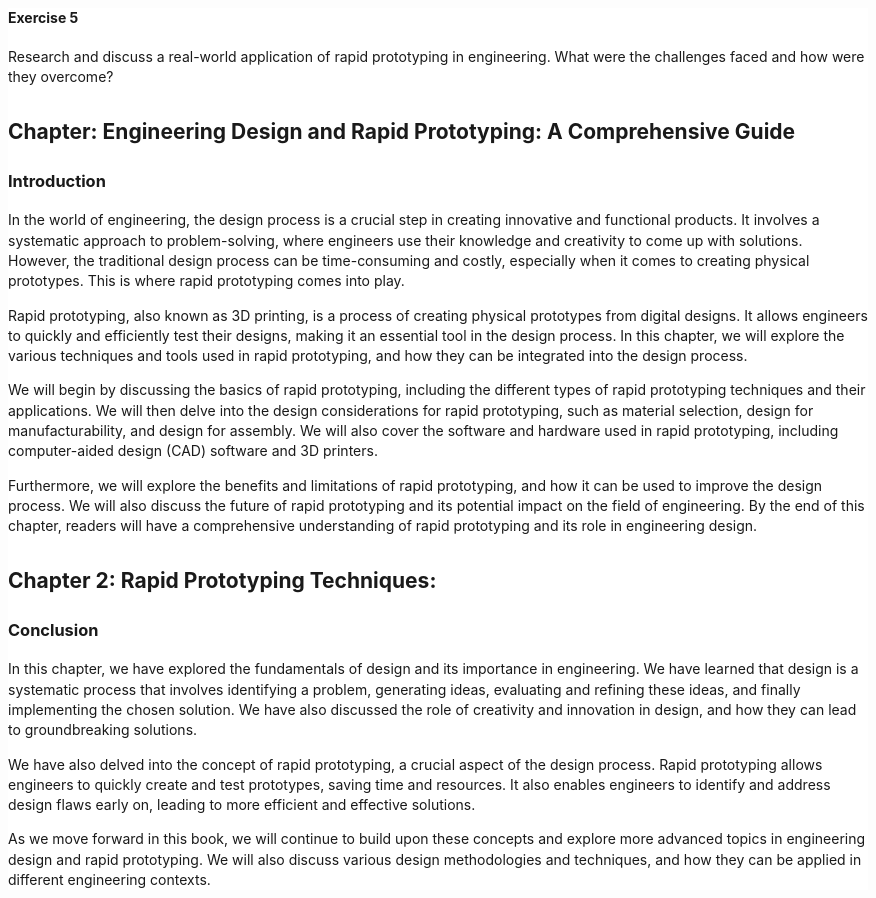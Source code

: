 #### Exercise 5
Research and discuss a real-world application of rapid prototyping in engineering. What were the challenges faced and how were they overcome?


## Chapter: Engineering Design and Rapid Prototyping: A Comprehensive Guide

### Introduction

In the world of engineering, the design process is a crucial step in creating innovative and functional products. It involves a systematic approach to problem-solving, where engineers use their knowledge and creativity to come up with solutions. However, the traditional design process can be time-consuming and costly, especially when it comes to creating physical prototypes. This is where rapid prototyping comes into play.

Rapid prototyping, also known as 3D printing, is a process of creating physical prototypes from digital designs. It allows engineers to quickly and efficiently test their designs, making it an essential tool in the design process. In this chapter, we will explore the various techniques and tools used in rapid prototyping, and how they can be integrated into the design process.

We will begin by discussing the basics of rapid prototyping, including the different types of rapid prototyping techniques and their applications. We will then delve into the design considerations for rapid prototyping, such as material selection, design for manufacturability, and design for assembly. We will also cover the software and hardware used in rapid prototyping, including computer-aided design (CAD) software and 3D printers.

Furthermore, we will explore the benefits and limitations of rapid prototyping, and how it can be used to improve the design process. We will also discuss the future of rapid prototyping and its potential impact on the field of engineering. By the end of this chapter, readers will have a comprehensive understanding of rapid prototyping and its role in engineering design. 


## Chapter 2: Rapid Prototyping Techniques:




### Conclusion

In this chapter, we have explored the fundamentals of design and its importance in engineering. We have learned that design is a systematic process that involves identifying a problem, generating ideas, evaluating and refining these ideas, and finally implementing the chosen solution. We have also discussed the role of creativity and innovation in design, and how they can lead to groundbreaking solutions.

We have also delved into the concept of rapid prototyping, a crucial aspect of the design process. Rapid prototyping allows engineers to quickly create and test prototypes, saving time and resources. It also enables engineers to identify and address design flaws early on, leading to more efficient and effective solutions.

As we move forward in this book, we will continue to build upon these concepts and explore more advanced topics in engineering design and rapid prototyping. We will also discuss various design methodologies and techniques, and how they can be applied in different engineering contexts.
